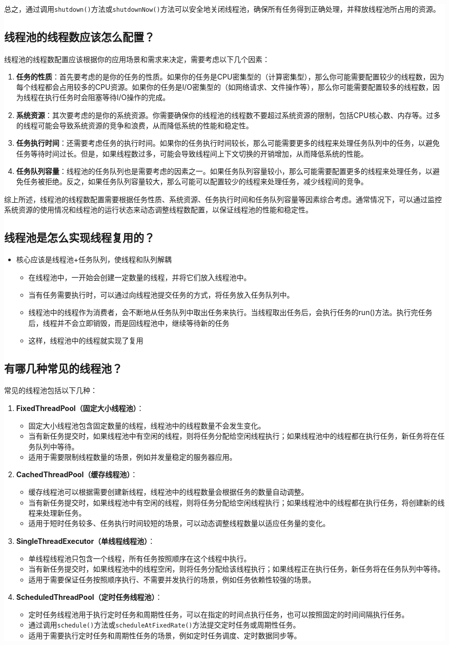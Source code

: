 总之，通过调用`shutdown()`方法或`shutdownNow()`方法可以安全地关闭线程池，确保所有任务得到正确处理，并释放线程池所占用的资源。

## 线程池的线程数应该怎么配置？

线程池的线程数配置应该根据你的应用场景和需求来决定，需要考虑以下几个因素：

1. **任务的性质**：首先要考虑的是你的任务的性质。如果你的任务是CPU密集型的（计算密集型），那么你可能需要配置较少的线程数，因为每个线程都会占用较多的CPU资源。如果你的任务是I/O密集型的（如网络请求、文件操作等），那么你可能需要配置较多的线程数，因为线程在执行任务时会阻塞等待I/O操作的完成。

2. **系统资源**：其次要考虑的是你的系统资源。你需要确保你的线程池的线程数不要超过系统资源的限制，包括CPU核心数、内存等。过多的线程可能会导致系统资源的竞争和浪费，从而降低系统的性能和稳定性。

3. **任务执行时间**：还需要考虑任务的执行时间。如果你的任务执行时间较长，那么可能需要更多的线程来处理任务队列中的任务，以避免任务等待时间过长。但是，如果线程数过多，可能会导致线程间上下文切换的开销增加，从而降低系统的性能。

4. **任务队列容量**：线程池的任务队列也是需要考虑的因素之一。如果任务队列容量较小，那么可能需要配置更多的线程来处理任务，以避免任务被拒绝。反之，如果任务队列容量较大，那么可能可以配置较少的线程来处理任务，减少线程间的竞争。

综上所述，线程池的线程数配置需要根据任务性质、系统资源、任务执行时间和任务队列容量等因素综合考虑。通常情况下，可以通过监控系统资源的使用情况和线程池的运行状态来动态调整线程数配置，以保证线程池的性能和稳定性。

## 线程池是怎么实现线程复用的？

- 核心应该是线程池+任务队列，使线程和队列解耦

  - 在线程池中，一开始会创建一定数量的线程，并将它们放入线程池中。

  - 当有任务需要执行时，可以通过向线程池提交任务的方式，将任务放入任务队列中。  

  - 线程池中的线程作为消费者，会不断地从任务队列中取出任务来执行。当线程取出任务后，会执行任务的run()方法。执行完任务后，线程并不会立即销毁，而是回线程池中，继续等待新的任务  

  - 这样，线程池中的线程就实现了复用 

## 有哪几种常见的线程池？

常见的线程池包括以下几种：

1. **FixedThreadPool（固定大小线程池）**：
   - 固定大小线程池包含固定数量的线程，线程池中的线程数量不会发生变化。
   - 当有新任务提交时，如果线程池中有空闲的线程，则将任务分配给空闲线程执行；如果线程池中的线程都在执行任务，新任务将在任务队列中等待。
   - 适用于需要限制线程数量的场景，例如并发量稳定的服务器应用。

2. **CachedThreadPool（缓存线程池）**：
   - 缓存线程池可以根据需要创建新线程，线程池中的线程数量会根据任务的数量自动调整。
   - 当有新任务提交时，如果线程池中有空闲的线程，则将任务分配给空闲线程执行；如果线程池中的线程都在执行任务，将创建新的线程来处理新任务。
   - 适用于短时任务较多、任务执行时间较短的场景，可以动态调整线程数量以适应任务量的变化。

3. **SingleThreadExecutor（单线程线程池）**：
   - 单线程线程池只包含一个线程，所有任务按照顺序在这个线程中执行。
   - 当有新任务提交时，如果线程池中的线程空闲，则将任务分配给该线程执行；如果线程正在执行任务，新任务将在任务队列中等待。
   - 适用于需要保证任务按照顺序执行、不需要并发执行的场景，例如任务依赖性较强的场景。

4. **ScheduledThreadPool（定时任务线程池）**：
   - 定时任务线程池用于执行定时任务和周期性任务，可以在指定的时间点执行任务，也可以按照固定的时间间隔执行任务。
   - 通过调用`schedule()`方法或`scheduleAtFixedRate()`方法提交定时任务或周期性任务。
   - 适用于需要执行定时任务和周期性任务的场景，例如定时任务调度、定时数据同步等。
